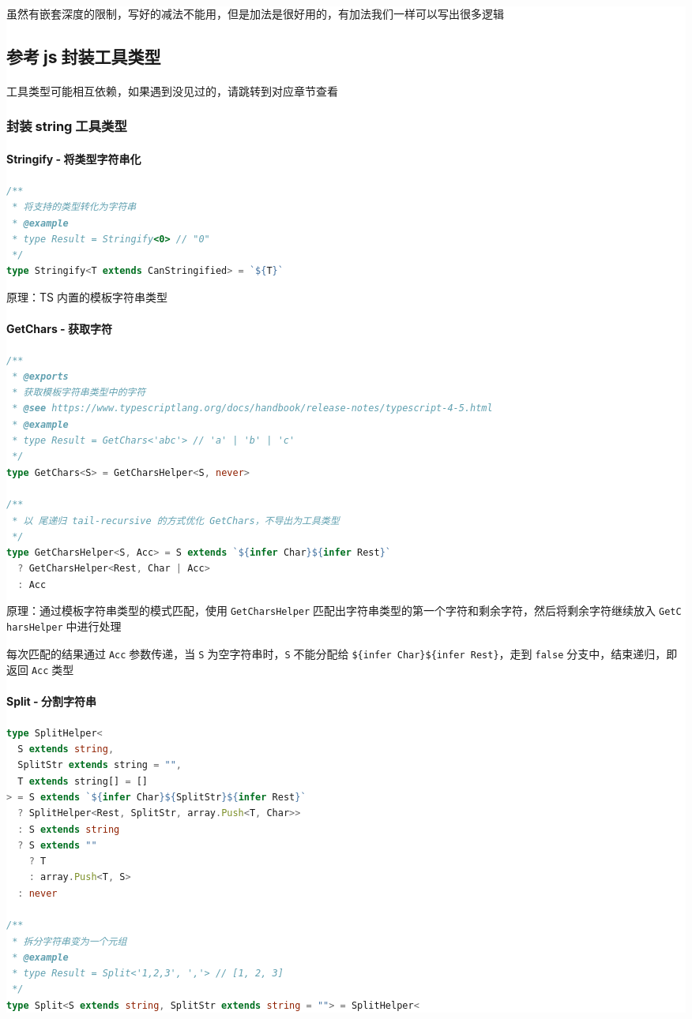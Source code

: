 虽然有嵌套深度的限制，写好的减法不能用，但是加法是很好用的，有加法我们一样可以写出很多逻辑

## 参考 js 封装工具类型

工具类型可能相互依赖，如果遇到没见过的，请跳转到对应章节查看

### 封装 string 工具类型

#### Stringify - 将类型字符串化

```ts
/**
 * 将支持的类型转化为字符串
 * @example
 * type Result = Stringify<0> // "0"
 */
type Stringify<T extends CanStringified> = `${T}`
```

原理：TS 内置的模板字符串类型

#### GetChars - 获取字符

```ts
/**
 * @exports
 * 获取模板字符串类型中的字符
 * @see https://www.typescriptlang.org/docs/handbook/release-notes/typescript-4-5.html
 * @example
 * type Result = GetChars<'abc'> // 'a' | 'b' | 'c'
 */
type GetChars<S> = GetCharsHelper<S, never>

/**
 * 以 尾递归 tail-recursive 的方式优化 GetChars，不导出为工具类型
 */
type GetCharsHelper<S, Acc> = S extends `${infer Char}${infer Rest}`
  ? GetCharsHelper<Rest, Char | Acc>
  : Acc
```

原理：通过模板字符串类型的模式匹配，使用 `GetCharsHelper` 匹配出字符串类型的第一个字符和剩余字符，然后将剩余字符继续放入 `GetCharsHelper` 中进行处理

每次匹配的结果通过 `Acc` 参数传递，当 `S` 为空字符串时，`S` 不能分配给 `${infer Char}${infer Rest}`，走到 `false` 分支中，结束递归，即返回 `Acc` 类型

#### Split - 分割字符串

```ts
type SplitHelper<
  S extends string,
  SplitStr extends string = "",
  T extends string[] = []
> = S extends `${infer Char}${SplitStr}${infer Rest}`
  ? SplitHelper<Rest, SplitStr, array.Push<T, Char>>
  : S extends string
  ? S extends ""
    ? T
    : array.Push<T, S>
  : never

/**
 * 拆分字符串变为一个元组
 * @example
 * type Result = Split<'1,2,3', ','> // [1, 2, 3]
 */
type Split<S extends string, SplitStr extends string = ""> = SplitHelper<
```

  [Key in T]: Key
  [Key in keyof T as Key extends string ? `get${Capitalize<Key>}` : never]: {
  [Key in keyof T as Key extends string ? `set${Capitalize<Key>}` : never]: {
  [P in keyof T]: {
  [Key in keyof T as Key extends U ? Key : never]: T[Key]